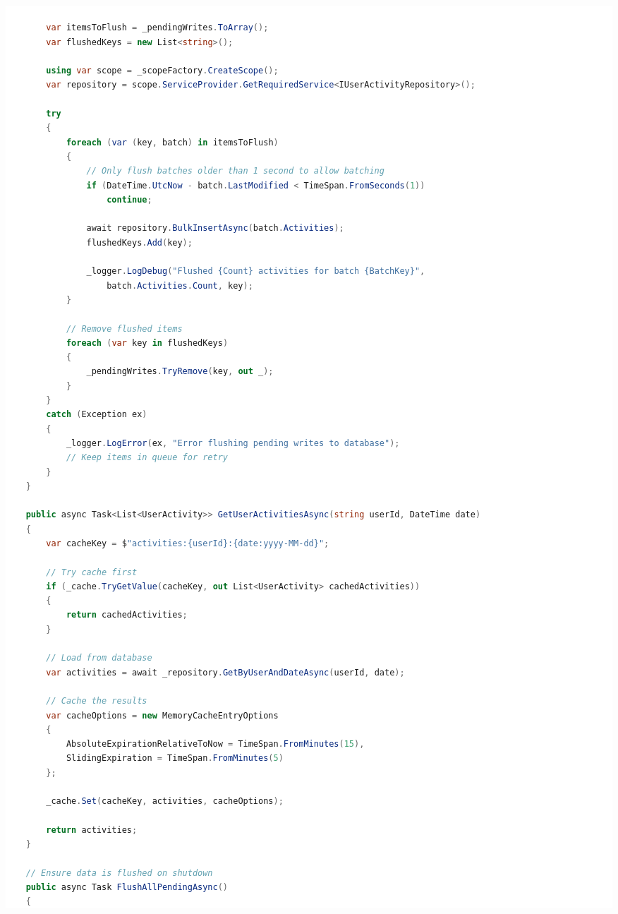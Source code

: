 ```csharp

        var itemsToFlush = _pendingWrites.ToArray();
        var flushedKeys = new List<string>();

        using var scope = _scopeFactory.CreateScope();
        var repository = scope.ServiceProvider.GetRequiredService<IUserActivityRepository>();

        try
        {
            foreach (var (key, batch) in itemsToFlush)
            {
                // Only flush batches older than 1 second to allow batching
                if (DateTime.UtcNow - batch.LastModified < TimeSpan.FromSeconds(1))
                    continue;

                await repository.BulkInsertAsync(batch.Activities);
                flushedKeys.Add(key);

                _logger.LogDebug("Flushed {Count} activities for batch {BatchKey}",
                    batch.Activities.Count, key);
            }

            // Remove flushed items
            foreach (var key in flushedKeys)
            {
                _pendingWrites.TryRemove(key, out _);
            }
        }
        catch (Exception ex)
        {
            _logger.LogError(ex, "Error flushing pending writes to database");
            // Keep items in queue for retry
        }
    }

    public async Task<List<UserActivity>> GetUserActivitiesAsync(string userId, DateTime date)
    {
        var cacheKey = $"activities:{userId}:{date:yyyy-MM-dd}";

        // Try cache first
        if (_cache.TryGetValue(cacheKey, out List<UserActivity> cachedActivities))
        {
            return cachedActivities;
        }

        // Load from database
        var activities = await _repository.GetByUserAndDateAsync(userId, date);

        // Cache the results
        var cacheOptions = new MemoryCacheEntryOptions
        {
            AbsoluteExpirationRelativeToNow = TimeSpan.FromMinutes(15),
            SlidingExpiration = TimeSpan.FromMinutes(5)
        };

        _cache.Set(cacheKey, activities, cacheOptions);

        return activities;
    }

    // Ensure data is flushed on shutdown
    public async Task FlushAllPendingAsync()
    {
```